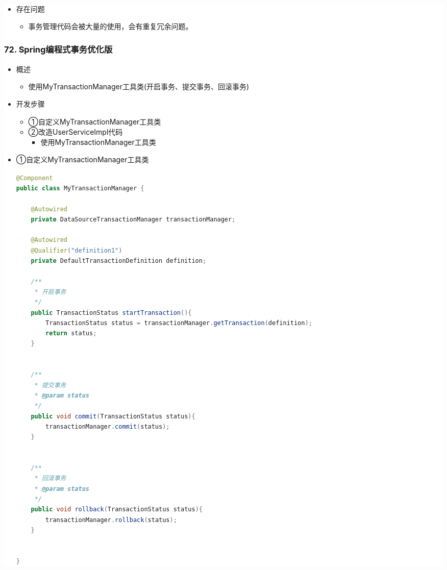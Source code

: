 * 存在问题

  * 事务管理代码会被大量的使用，会有重复冗余问题。





### 72. Spring编程式事务优化版

* 概述

  * 使用MyTransactionManager工具类(开启事务、提交事务、回滚事务)

* 开发步骤

  * ①自定义MyTransactionManager工具类
  * ②改造UserServiceImpl代码
    * 使用MyTransactionManager工具类

* ①自定义MyTransactionManager工具类

  ```java
  @Component
  public class MyTransactionManager {
  
      @Autowired
      private DataSourceTransactionManager transactionManager;
  
      @Autowired
      @Qualifier("definition1")
      private DefaultTransactionDefinition definition;
  
      /**
       * 开启事务
       */
      public TransactionStatus startTransaction(){
          TransactionStatus status = transactionManager.getTransaction(definition);
          return status;
      }
  
  
      /**
       * 提交事务
       * @param status
       */
      public void commit(TransactionStatus status){
          transactionManager.commit(status);
      }
  
  
      /**
       * 回滚事务
       * @param status
       */
      public void rollback(TransactionStatus status){
          transactionManager.rollback(status);
      }
  
  
  }
  ```

